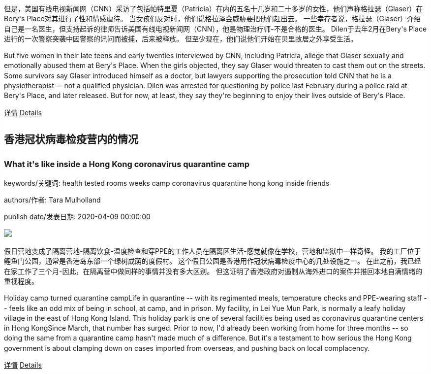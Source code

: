 但是，美国有线电视新闻网（CNN）采访了包括帕特里夏（Patricia）在内的五名十几岁和二十多岁的女性，他们声称格拉瑟（Glaser）在Bery's Place对其进行了性和情感虐待。
当女孩们反对时，他们说格拉泽会威胁要把他们赶出去。
一些幸存者说，格拉瑟（Glaser）介绍自己是一名医生，但支持起诉的律师告诉美国有线电视新闻网（CNN），他是物理治疗师-不是合格的医生。
Dilen于去年2月在Bery's Place进行的一次警察突袭中因警察的讯问而被捕，后来被释放。
但至少现在，他们说他们开始在贝里故居之外享受生活。

But five women in their late teens and early twenties interviewed by CNN, including Patricia, allege that Glaser sexually and emotionally abused them at Bery's Place.
When the girls objected, they say Glaser would threaten to cast them out on the streets.
Some survivors say Glaser introduced himself as a doctor, but lawyers supporting the prosecution told CNN that he is a physiotherapist -- not a qualified physician.
Dilen was arrested for questioning by police last February during a police raid at Bery's Place, and later released.
But for now, at least, they say they're beginning to enjoy their lives outside of Bery's Place.

[详情](They%20were%20sent%20to%20a%20shelter%20for%20safety.%20Instead%2C%20these%20women%20say%20they%20were%20sexually%20abused_zh.md) [Details](They%20were%20sent%20to%20a%20shelter%20for%20safety.%20Instead%2C%20these%20women%20say%20they%20were%20sexually%20abused.md)


## 香港冠状病毒检疫营内的情况

### What it's like inside a Hong Kong coronavirus quarantine camp

keywords/关键词: health tested rooms weeks camp coronavirus quarantine hong kong inside friends

authors/作者: Tara Mulholland

publish date/发表日期: 2020-04-09 00:00:00

![](https://cdn.cnn.com/cnnnext/dam/assets/200408172822-hk-quarantine-camp-super-tease.jpg)

假日营地变成了隔离营地-隔离饮食-温度检查和穿PPE的工作人员在隔离区生活-感觉就像在学校，营地和监狱中一样奇怪。
我的工厂位于鲤鱼门公园，通常是香港岛东部一个绿树成荫的度假村。
这个假日公园是香港用作冠状病毒检疫中心的几处设施之一。
在此之前，我已经在家工作了三个月-因此，在隔离营中做同样的事情并没有多大区别。
但这证明了香港政府对遏制从海外进口的案件并推回本地自满情绪的重视程度。

Holiday camp turned quarantine campLife in quarantine -- with its regimented meals, temperature checks and PPE-wearing staff -- feels like an odd mix of being in school, at camp, and in prison.
My facility, in Lei Yue Mun Park, is normally a leafy holiday village in the east of Hong Kong Island.
This holiday park is one of several facilities being used as coronavirus quarantine centers in Hong KongSince March, that number has surged.
Prior to now, I'd already been working from home for three months -- so doing the same from a quarantine camp hasn't made much of a difference.
But it's a testament to how serious the Hong Kong government is about clamping down on cases imported from overseas, and pushing back on local complacency.

[详情](What%20it%27s%20like%20inside%20a%20Hong%20Kong%20coronavirus%20quarantine%20camp_zh.md) [Details](What%20it%27s%20like%20inside%20a%20Hong%20Kong%20coronavirus%20quarantine%20camp.md)